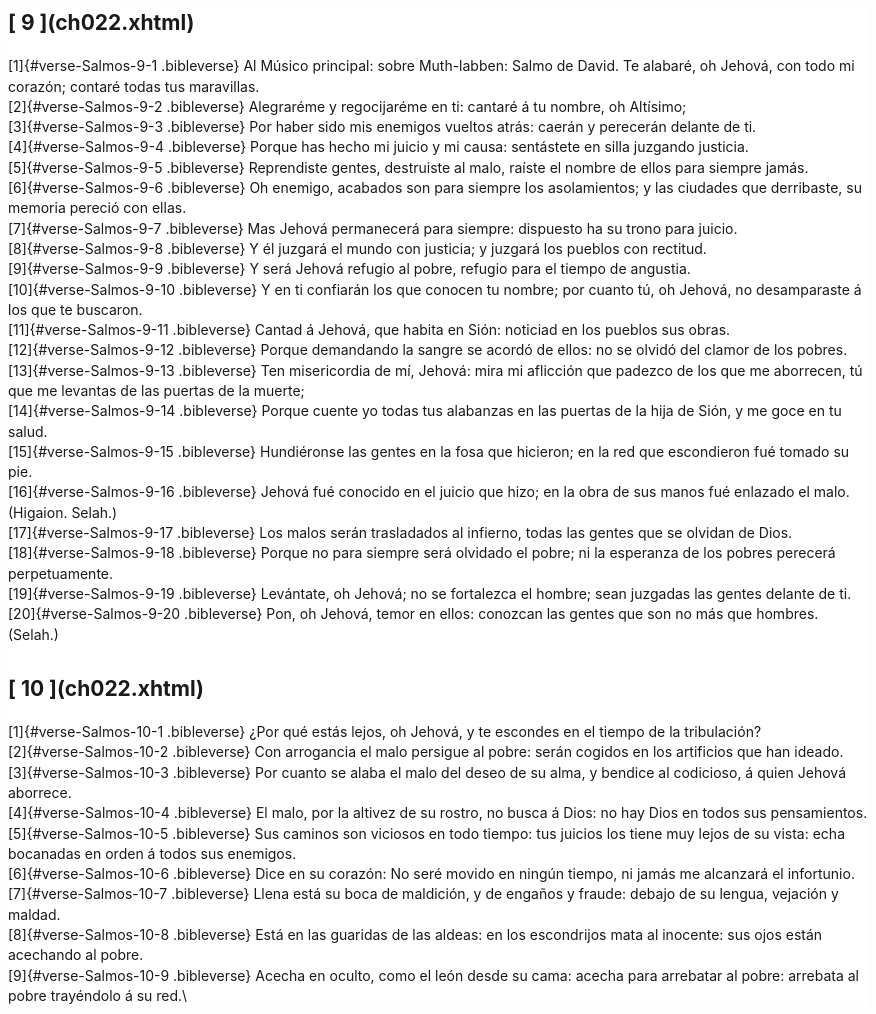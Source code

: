<h2 class="chaptertitle">[&nbsp;9&nbsp;](ch022.xhtml)<span><span id="chapter-Salmos-9"></span></span></h2>
 
[1]{#verse-Salmos-9-1 .bibleverse} Al Músico principal: sobre Muth-labben: Salmo de David. Te alabaré, oh Jehová, con todo mi corazón; contaré todas tus maravillas.\
[2]{#verse-Salmos-9-2 .bibleverse} Alegraréme y regocijaréme en ti: cantaré á tu nombre, oh Altísimo;\
[3]{#verse-Salmos-9-3 .bibleverse} Por haber sido mis enemigos vueltos atrás: caerán y perecerán delante de ti.\
[4]{#verse-Salmos-9-4 .bibleverse} Porque has hecho mi juicio y mi causa: sentástete en silla juzgando justicia.\
[5]{#verse-Salmos-9-5 .bibleverse} Reprendiste gentes, destruiste al malo, raíste el nombre de ellos para siempre jamás.\
[6]{#verse-Salmos-9-6 .bibleverse} Oh enemigo, acabados son para siempre los asolamientos; y las ciudades que derribaste, su memoria pereció con ellas.\
[7]{#verse-Salmos-9-7 .bibleverse} Mas Jehová permanecerá para siempre: dispuesto ha su trono para juicio.\
[8]{#verse-Salmos-9-8 .bibleverse} Y él juzgará el mundo con justicia; y juzgará los pueblos con rectitud.\
[9]{#verse-Salmos-9-9 .bibleverse} Y será Jehová refugio al pobre, refugio para el tiempo de angustia.\
[10]{#verse-Salmos-9-10 .bibleverse} Y en ti confiarán los que conocen tu nombre; por cuanto tú, oh Jehová, no desamparaste á los que te buscaron.\
[11]{#verse-Salmos-9-11 .bibleverse} Cantad á Jehová, que habita en Sión: noticiad en los pueblos sus obras.\
[12]{#verse-Salmos-9-12 .bibleverse} Porque demandando la sangre se acordó de ellos: no se olvidó del clamor de los pobres.\
[13]{#verse-Salmos-9-13 .bibleverse} Ten misericordia de mí, Jehová: mira mi aflicción que padezco de los que me aborrecen, tú que me levantas de las puertas de la muerte;\
[14]{#verse-Salmos-9-14 .bibleverse} Porque cuente yo todas tus alabanzas en las puertas de la hija de Sión, y me goce en tu salud.\
[15]{#verse-Salmos-9-15 .bibleverse} Hundiéronse las gentes en la fosa que hicieron; en la red que escondieron fué tomado su pie.\
[16]{#verse-Salmos-9-16 .bibleverse} Jehová fué conocido en el juicio que hizo; en la obra de sus manos fué enlazado el malo. (Higaion. Selah.)\
[17]{#verse-Salmos-9-17 .bibleverse} Los malos serán trasladados al infierno, todas las gentes que se olvidan de Dios.\
[18]{#verse-Salmos-9-18 .bibleverse} Porque no para siempre será olvidado el pobre; ni la esperanza de los pobres perecerá perpetuamente.\
[19]{#verse-Salmos-9-19 .bibleverse} Levántate, oh Jehová; no se fortalezca el hombre; sean juzgadas las gentes delante de ti.\
[20]{#verse-Salmos-9-20 .bibleverse} Pon, oh Jehová, temor en ellos: conozcan las gentes que son no más que hombres. (Selah.) 

<h2 class="chaptertitle">[&nbsp;10&nbsp;](ch022.xhtml)<span><span id="chapter-Salmos-10"></span></span></h2>
 
[1]{#verse-Salmos-10-1 .bibleverse} ¿Por qué estás lejos, oh Jehová, y te escondes en el tiempo de la tribulación?\
[2]{#verse-Salmos-10-2 .bibleverse} Con arrogancia el malo persigue al pobre: serán cogidos en los artificios que han ideado.\
[3]{#verse-Salmos-10-3 .bibleverse} Por cuanto se alaba el malo del deseo de su alma, y bendice al codicioso, á quien Jehová aborrece.\
[4]{#verse-Salmos-10-4 .bibleverse} El malo, por la altivez de su rostro, no busca á Dios: no hay Dios en todos sus pensamientos.\
[5]{#verse-Salmos-10-5 .bibleverse} Sus caminos son viciosos en todo tiempo: tus juicios los tiene muy lejos de su vista: echa bocanadas en orden á todos sus enemigos.\
[6]{#verse-Salmos-10-6 .bibleverse} Dice en su corazón: No seré movido en ningún tiempo, ni jamás me alcanzará el infortunio.\
[7]{#verse-Salmos-10-7 .bibleverse} Llena está su boca de maldición, y de engaños y fraude: debajo de su lengua, vejación y maldad.\
[8]{#verse-Salmos-10-8 .bibleverse} Está en las guaridas de las aldeas: en los escondrijos mata al inocente: sus ojos están acechando al pobre.\
[9]{#verse-Salmos-10-9 .bibleverse} Acecha en oculto, como el león desde su cama: acecha para arrebatar al pobre: arrebata al pobre trayéndolo á su red.\